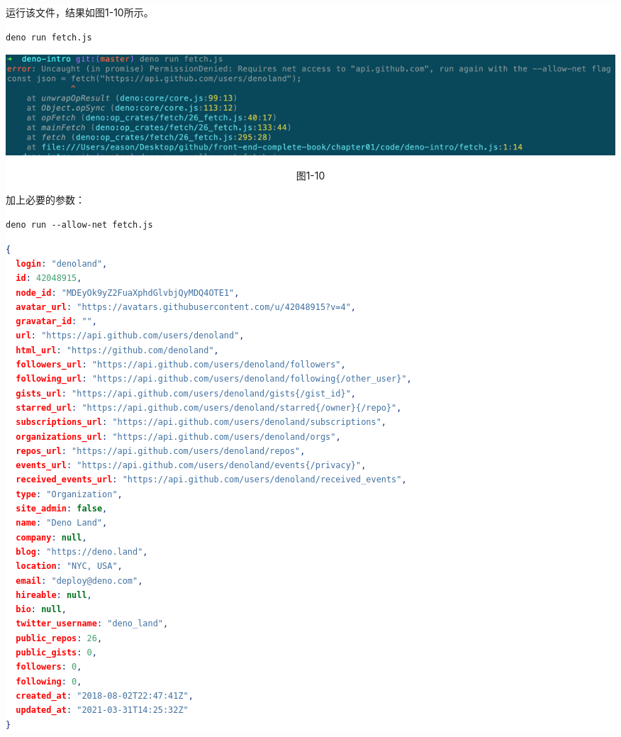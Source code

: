 运行该文件，结果如图1-10所示。

```shell
deno run fetch.js
```

![](./images/deno-3.png)

<center>图1-10</center>

加上必要的参数：

```shell
deno run --allow-net fetch.js
```

```json
{
  login: "denoland",
  id: 42048915,
  node_id: "MDEyOk9yZ2FuaXphdGlvbjQyMDQ4OTE1",
  avatar_url: "https://avatars.githubusercontent.com/u/42048915?v=4",
  gravatar_id: "",
  url: "https://api.github.com/users/denoland",
  html_url: "https://github.com/denoland",
  followers_url: "https://api.github.com/users/denoland/followers",
  following_url: "https://api.github.com/users/denoland/following{/other_user}",
  gists_url: "https://api.github.com/users/denoland/gists{/gist_id}",
  starred_url: "https://api.github.com/users/denoland/starred{/owner}{/repo}",
  subscriptions_url: "https://api.github.com/users/denoland/subscriptions",
  organizations_url: "https://api.github.com/users/denoland/orgs",
  repos_url: "https://api.github.com/users/denoland/repos",
  events_url: "https://api.github.com/users/denoland/events{/privacy}",
  received_events_url: "https://api.github.com/users/denoland/received_events",
  type: "Organization",
  site_admin: false,
  name: "Deno Land",
  company: null,
  blog: "https://deno.land",
  location: "NYC, USA",
  email: "deploy@deno.com",
  hireable: null,
  bio: null,
  twitter_username: "deno_land",
  public_repos: 26,
  public_gists: 0,
  followers: 0,
  following: 0,
  created_at: "2018-08-02T22:47:41Z",
  updated_at: "2021-03-31T14:25:32Z"
}
```
